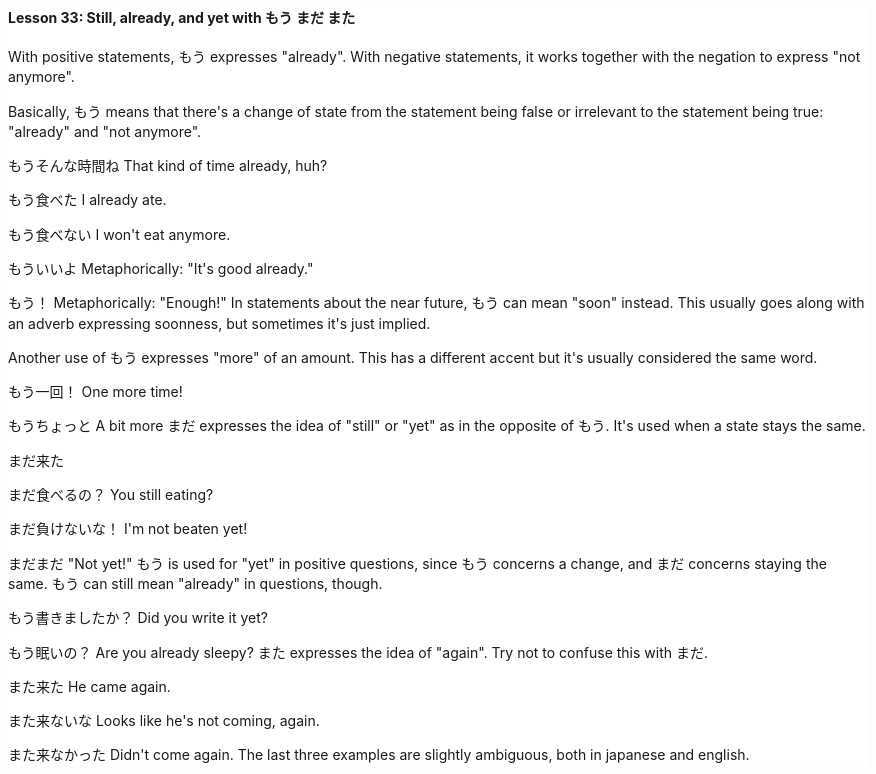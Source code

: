 










#### Lesson 33: Still, already, and yet with もう まだ また


With positive statements, もう expresses "already". With negative statements, it works together with the negation to express "not anymore".


Basically, もう means that there's a change of state from the statement being false or irrelevant to the statement being true: "already" and "not anymore".


もうそんな時間ね That kind of time already, huh?  

もう食べた I already ate.  

もう食べない I won't eat anymore.  

もういいよ Metaphorically: "It's good already."  

もう！ Metaphorically: "Enough!"
In statements about the near future, もう can mean "soon" instead. This usually goes along with an adverb expressing soonness, but sometimes it's just implied.


Another use of もう expresses "more" of an amount. This has a different accent but it's usually considered the same word.


もう一回！ One more time!  

もうちょっと A bit more
まだ expresses the idea of "still" or "yet" as in the opposite of もう. It's used when a state stays the same.


まだ来た  

まだ食べるの？ You still eating?  

まだ負けないな！ I'm not beaten yet!  

まだまだ "Not yet!"
もう is used for "yet" in positive questions, since もう concerns a change, and まだ concerns staying the same. もう can still mean "already" in questions, though.


もう書きましたか？ Did you write it yet?  

もう眠いの？ Are you already sleepy?
また expresses the idea of "again". Try not to confuse this with まだ.


また来た He came again.  

また来ないな Looks like he's not coming, again.  

また来なかった Didn't come again.
The last three examples are slightly ambiguous, both in japanese and english.
